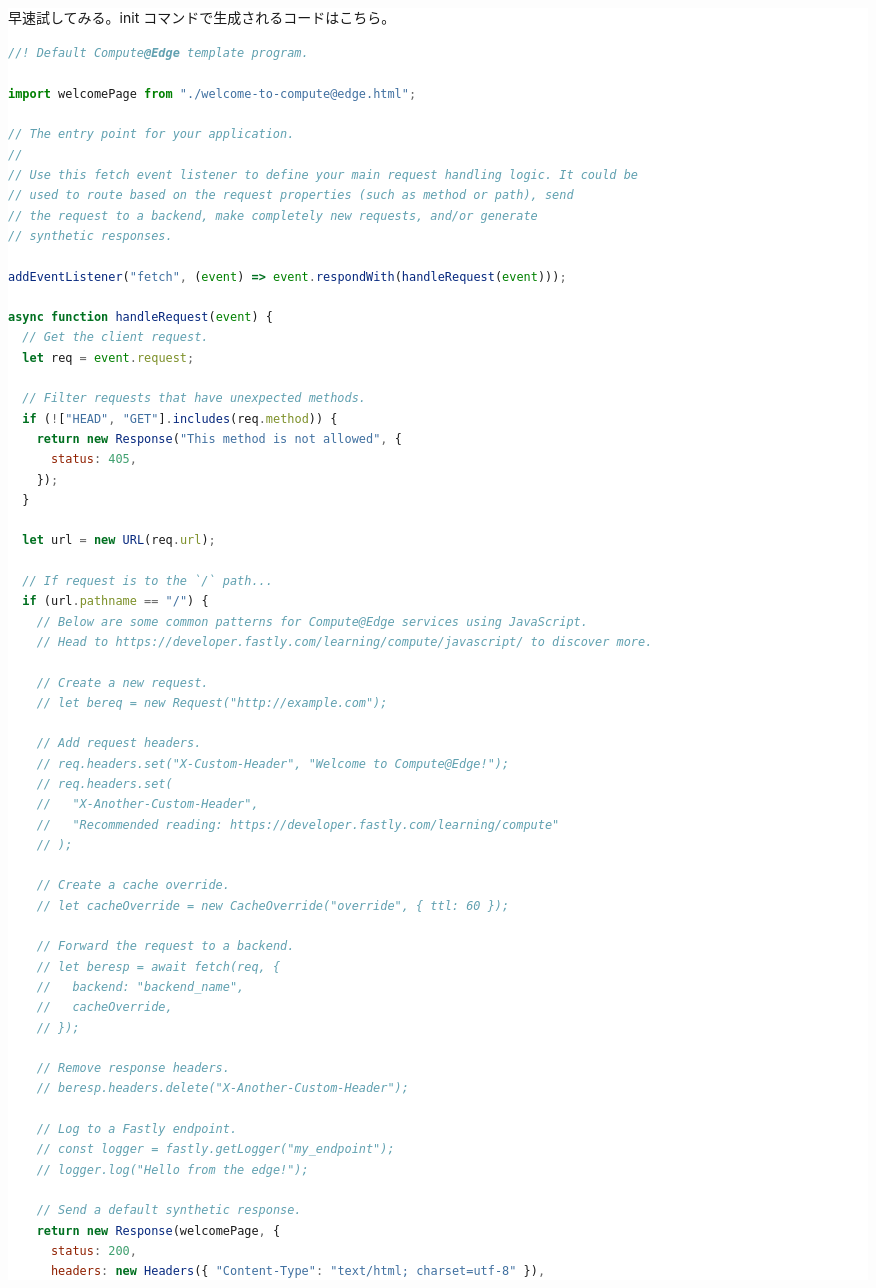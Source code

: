 早速試してみる。init コマンドで生成されるコードはこちら。

```js
//! Default Compute@Edge template program.

import welcomePage from "./welcome-to-compute@edge.html";

// The entry point for your application.
//
// Use this fetch event listener to define your main request handling logic. It could be
// used to route based on the request properties (such as method or path), send
// the request to a backend, make completely new requests, and/or generate
// synthetic responses.

addEventListener("fetch", (event) => event.respondWith(handleRequest(event)));

async function handleRequest(event) {
  // Get the client request.
  let req = event.request;

  // Filter requests that have unexpected methods.
  if (!["HEAD", "GET"].includes(req.method)) {
    return new Response("This method is not allowed", {
      status: 405,
    });
  }

  let url = new URL(req.url);

  // If request is to the `/` path...
  if (url.pathname == "/") {
    // Below are some common patterns for Compute@Edge services using JavaScript.
    // Head to https://developer.fastly.com/learning/compute/javascript/ to discover more.

    // Create a new request.
    // let bereq = new Request("http://example.com");

    // Add request headers.
    // req.headers.set("X-Custom-Header", "Welcome to Compute@Edge!");
    // req.headers.set(
    //   "X-Another-Custom-Header",
    //   "Recommended reading: https://developer.fastly.com/learning/compute"
    // );

    // Create a cache override.
    // let cacheOverride = new CacheOverride("override", { ttl: 60 });

    // Forward the request to a backend.
    // let beresp = await fetch(req, {
    //   backend: "backend_name",
    //   cacheOverride,
    // });

    // Remove response headers.
    // beresp.headers.delete("X-Another-Custom-Header");

    // Log to a Fastly endpoint.
    // const logger = fastly.getLogger("my_endpoint");
    // logger.log("Hello from the edge!");

    // Send a default synthetic response.
    return new Response(welcomePage, {
      status: 200,
      headers: new Headers({ "Content-Type": "text/html; charset=utf-8" }),
```